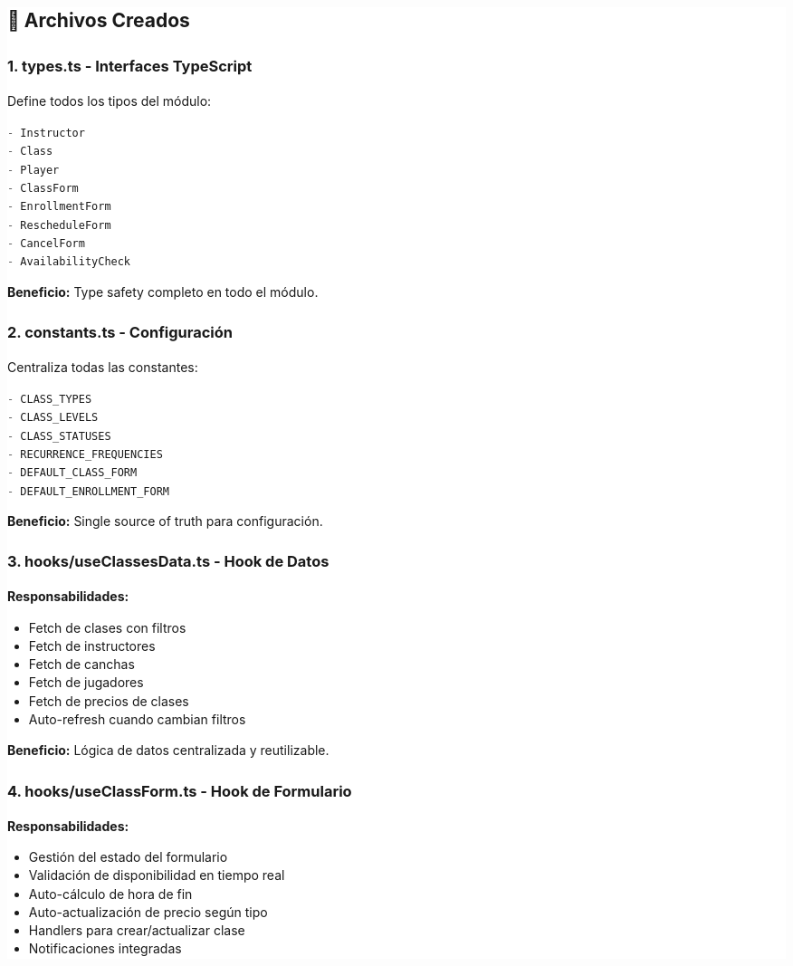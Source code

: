 
## 🎯 Archivos Creados

### 1. **types.ts** - Interfaces TypeScript

Define todos los tipos del módulo:
```typescript
- Instructor
- Class
- Player
- ClassForm
- EnrollmentForm
- RescheduleForm
- CancelForm
- AvailabilityCheck
```

**Beneficio:** Type safety completo en todo el módulo.

### 2. **constants.ts** - Configuración

Centraliza todas las constantes:
```typescript
- CLASS_TYPES
- CLASS_LEVELS
- CLASS_STATUSES
- RECURRENCE_FREQUENCIES
- DEFAULT_CLASS_FORM
- DEFAULT_ENROLLMENT_FORM
```

**Beneficio:** Single source of truth para configuración.

### 3. **hooks/useClassesData.ts** - Hook de Datos

**Responsabilidades:**
- Fetch de clases con filtros
- Fetch de instructores
- Fetch de canchas
- Fetch de jugadores
- Fetch de precios de clases
- Auto-refresh cuando cambian filtros

**Beneficio:** Lógica de datos centralizada y reutilizable.

### 4. **hooks/useClassForm.ts** - Hook de Formulario

**Responsabilidades:**
- Gestión del estado del formulario
- Validación de disponibilidad en tiempo real
- Auto-cálculo de hora de fin
- Auto-actualización de precio según tipo
- Handlers para crear/actualizar clase
- Notificaciones integradas
